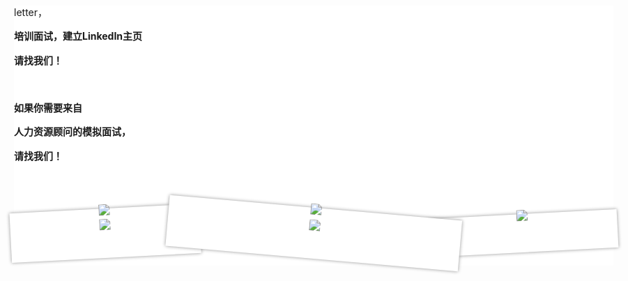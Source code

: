 letter，</strong></span></p><p><span style="font-size: 14px;"><strong>培训面试，建立LinkedIn主页</strong></span></p><p><strong><span style="font-size: 14px;">请找我们！</span></strong></p><p><strong><span style="font-size: 14px;"><br></span></strong></p><p><strong><span style="font-size: 14px;">如果你需要来自</span></strong></p><p><strong><span style="font-size: 14px;">人力资源顾问的</span></strong><strong><span style="font-size: 14px;">模拟面试，</span></strong></p><p><strong><span style="font-size: 14px;">请找我们！</span></strong></p><p><strong><span style="font-size: 14px;"><br></span></strong></p></section><section style="justify-content: flex-start;display: flex;flex-flow: row nowrap;margin-top: 10px;margin-bottom: 10px;" powered-by="xiumi.us"><section style="display: inline-block;vertical-align: middle;width: auto;align-self: center;flex: 100 100 0%;padding-left: 10px;height: auto;"><section style="transform: rotateZ(357deg);" powered-by="xiumi.us"><section style="justify-content: flex-start;display: flex;flex-flow: row nowrap;"><section style="display: inline-block;width: 100%;vertical-align: top;align-self: flex-start;flex: 0 0 auto;"><section style="text-align: center;margin-top: 10px;margin-bottom: -10px;isolation: isolate;line-height: 0;" powered-by="xiumi.us"><section style="vertical-align: middle;display: inline-block;line-height: 0;width: 23px;height: auto;"><img data-ratio="1.0634920634920635" data-s="300,640" data-src="https://mmbiz.qpic.cn/mmbiz_png/cY0qSDjdkFeL96XIrXgYt4ibticia5CofkSMpXhq08iaouaK6behEzKAJzB1Vcz9hicjVGdZppExga94icibnFYtOtO8g/640?wx_fmt=png" data-type="png" data-w="63" style="vertical-align: middle;width: 100%;" src="./images/image_18.jpg"></section></section><section style="text-align: center;justify-content: center;display: flex;flex-flow: row nowrap;margin-bottom: 10px;" powered-by="xiumi.us"><section style="display: inline-block;width: 100%;vertical-align: top;align-self: flex-start;flex: 0 0 auto;background-color: rgb(255, 255, 255);padding: 15px 15px 20px;height: auto;box-shadow: rgb(147, 147, 147) 0px 0px 5px;"><section style="margin-bottom: 20px;line-height: 0;" powered-by="xiumi.us"><section style="vertical-align: middle;display: inline-block;line-height: 0;"><img data-ratio="1" data-s="300,640" data-src="https://mmbiz.qpic.cn/mmbiz_jpg/cY0qSDjdkFeL96XIrXgYt4ibticia5CofkS1E6jJzzNcnzw4LBTPfgicyEc5sTUGiap2CxzjbDGTTR4IicibzR7cFFDxA/640?wx_fmt=jpeg" data-type="jpeg" data-w="719" style="vertical-align: middle;width: 100%;" src="./images/image_19.jpg"></section></section></section></section></section></section></section></section><section style="display: inline-block;vertical-align: middle;width: 45%;align-self: center;flex: 0 0 auto;height: auto;margin-right: -15px;margin-left: -15px;z-index: 3;"><section style="transform: rotateZ(5deg);" powered-by="xiumi.us"><section style="justify-content: flex-start;display: flex;flex-flow: row nowrap;"><section style="display: inline-block;width: 100%;vertical-align: top;align-self: flex-start;flex: 0 0 auto;"><section style="text-align: center;margin-top: 10px;margin-bottom: -10px;isolation: isolate;line-height: 0;" powered-by="xiumi.us"><section style="vertical-align: middle;display: inline-block;line-height: 0;width: 23px;height: auto;"><img data-ratio="1.0634920634920635" data-s="300,640" data-src="https://mmbiz.qpic.cn/mmbiz_png/cY0qSDjdkFeL96XIrXgYt4ibticia5CofkSMpXhq08iaouaK6behEzKAJzB1Vcz9hicjVGdZppExga94icibnFYtOtO8g/640?wx_fmt=png" data-type="png" data-w="63" style="vertical-align: middle;width: 100%;" src="./images/image_20.jpg"></section></section><section style="text-align: center;justify-content: center;display: flex;flex-flow: row nowrap;margin-bottom: 10px;" powered-by="xiumi.us"><section style="display: inline-block;width: 100%;vertical-align: top;align-self: flex-start;flex: 0 0 auto;background-color: rgb(255, 255, 255);padding: 17px 17px 20px;height: auto;box-shadow: rgb(147, 147, 147) 0px 0px 5px;"><section style="margin-bottom: 20px;line-height: 0;" powered-by="xiumi.us"><section style="vertical-align: middle;display: inline-block;line-height: 0;"><img class="rich_pages wxw-img" data-ratio="0.6666666666666666" data-s="300,640" data-src="https://mmbiz.qpic.cn/mmbiz_jpg/cY0qSDjdkFeL96XIrXgYt4ibticia5CofkStWlGb4Pu3HQfRuNtsWWKYe0paOr8Zfpc9MNoKrUVyoBnaqLkcNGicxw/640?wx_fmt=jpeg" data-type="jpeg" data-w="1080" style="vertical-align: middle;width: 100%;" src="./images/image_21.jpg"></section></section></section></section></section></section></section></section><section style="display: inline-block;vertical-align: middle;width: auto;align-self: center;flex: 100 100 0%;height: auto;padding-right: 10px;"><section style="transform: rotateZ(357deg);" powered-by="xiumi.us"><section style="justify-content: flex-start;display: flex;flex-flow: row nowrap;"><section style="display: inline-block;width: 100%;vertical-align: top;align-self: flex-start;flex: 0 0 auto;"><section style="text-align: center;margin-top: 10px;margin-bottom: -10px;isolation: isolate;line-height: 0;" powered-by="xiumi.us"><section style="vertical-align: middle;display: inline-block;line-height: 0;width: 23px;height: auto;"><img data-ratio="1.0634920634920635" data-s="300,640" data-src="https://mmbiz.qpic.cn/mmbiz_png/cY0qSDjdkFeL96XIrXgYt4ibticia5CofkSMpXhq08iaouaK6behEzKAJzB1Vcz9hicjVGdZppExga94icibnFYtOtO8g/640?wx_fmt=png" data-type="png" data-w="63" style="vertical-align: middle;width: 100%;" src="./images/image_22.jpg"></section></section><section style="text-align: center;justify-content: center;display: flex;flex-flow: row nowrap;margin-bottom: 10px;" powered-by="xiumi.us"><section style="display: inline-block;width: 100%;vertical-align: top;align-self: flex-start;flex: 0 0 auto;background-color: rgb(255, 255, 255);padding: 15px 15px 20px;height: auto;box-shadow: rgb(147, 147, 147) 0px 0px 5px;"><section style="margin-bottom: 20px;line-height: 0;" powered-by="xiumi.us">